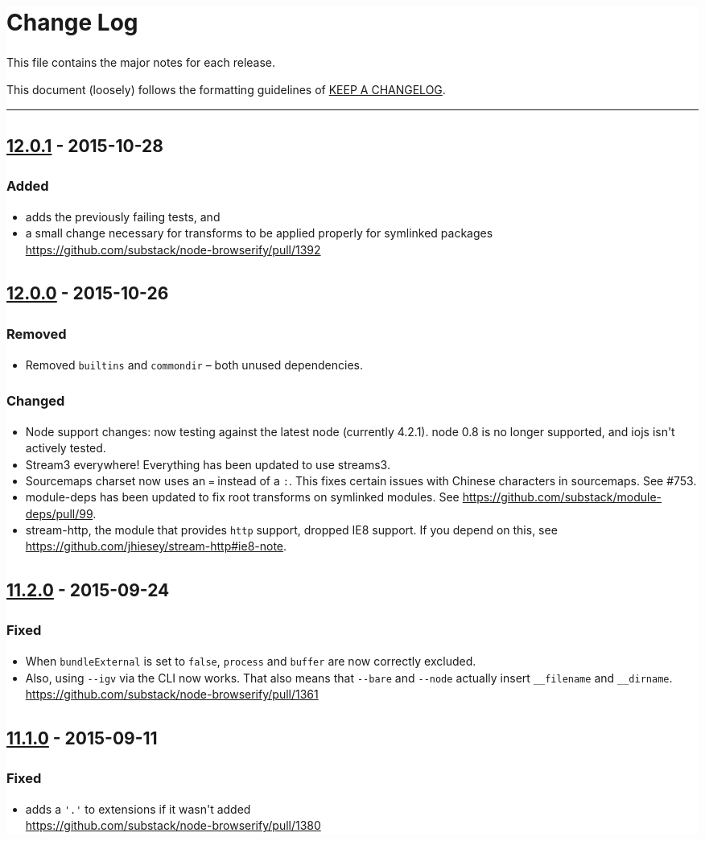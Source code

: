 # Change Log

This file contains the major notes for each release.

This document (loosely) follows the formatting guidelines of [KEEP A CHANGELOG](http://keepachangelog.com).

-----

## [12.0.1] - 2015-10-28

### Added
- adds the previously failing tests, and 
- a small change necessary for transforms to be applied properly for symlinked packages<br>
  https://github.com/substack/node-browserify/pull/1392



## [12.0.0] - 2015-10-26

### Removed
- Removed `builtins` and `commondir` – both unused dependencies.

### Changed
- Node support changes: now testing against the latest node (currently 4.2.1).
  node 0.8 is no longer supported, and iojs isn't actively tested.
- Stream3 everywhere! Everything has been updated to use streams3.
- Sourcemaps charset now uses an `=` instead of a `:`. 
  This fixes certain issues with Chinese characters in sourcemaps. See #753.
- module-deps has been updated to fix root transforms on symlinked modules. 
  See https://github.com/substack/module-deps/pull/99.
- stream-http, the module that provides `http` support, dropped IE8 support. 
  If you depend on this, see https://github.com/jhiesey/stream-http#ie8-note.




## [11.2.0] - 2015-09-24

### Fixed
- When `bundleExternal` is set to `false`, `process` and `buffer` are now correctly excluded. 
- Also, using `--igv` via the CLI now works. 
  That also means that `--bare` and `--node` actually insert `__filename` and `__dirname`.<br>
  https://github.com/substack/node-browserify/pull/1361



## [11.1.0] - 2015-09-11

### Fixed
- adds a `'.'` to extensions if it wasn't added<br>
  https://github.com/substack/node-browserify/pull/1380


[12.0.1]:  https://github.com/substack/node-browserify/compare/12.0.0...12.0.1
[12.0.0]:  https://github.com/substack/node-browserify/compare/11.2.0...12.0.0
[11.2.0]:  https://github.com/substack/node-browserify/compare/11.1.0...11.2.0
[11.1.0]:  https://github.com/substack/node-browserify/compare/11.0.1...11.1.0
[11.0.1]:  https://github.com/substack/node-browserify/compare/11.0.0...11.0.1
[11.0.0]:  https://github.com/substack/node-browserify/compare/10.2.6...11.0.0
[10.2.6]:  https://github.com/substack/node-browserify/compare/10.2.5...10.2.6
[10.2.5]:  https://github.com/substack/node-browserify/compare/10.2.4...10.2.5
[10.2.4]:  https://github.com/substack/node-browserify/compare/10.2.3...10.2.4
[10.2.3]:  https://github.com/substack/node-browserify/compare/10.2.2...10.2.3
[10.2.2]:  https://github.com/substack/node-browserify/compare/10.2.1...10.2.2
[10.2.1]:  https://github.com/substack/node-browserify/compare/10.2.0...10.2.1
[10.2.0]:  https://github.com/substack/node-browserify/compare/10.1.3...10.2.0
[10.1.3]:  https://github.com/substack/node-browserify/compare/10.1.2...10.1.3
[10.1.2]:  https://github.com/substack/node-browserify/compare/10.1.1...10.1.2
[10.1.1]:  https://github.com/substack/node-browserify/compare/10.1.0...10.1.1
[10.1.0]:  https://github.com/substack/node-browserify/compare/10.0.0...10.1.0
[10.0.0]:  https://github.com/substack/node-browserify/compare/9.0.8...10.0.0
[9.0.8]:   https://github.com/substack/node-browserify/compare/9.0.7...9.0.8
[9.0.7]:   https://github.com/substack/node-browserify/compare/9.0.6...9.0.7
[9.0.6]:   https://github.com/substack/node-browserify/compare/9.0.5...9.0.6
[9.0.5]:   https://github.com/substack/node-browserify/compare/9.0.4...9.0.5
[9.0.4]:   https://github.com/substack/node-browserify/compare/9.0.3...9.0.4
[9.0.3]:   https://github.com/substack/node-browserify/compare/9.0.2...9.0.3
[9.0.2]:   https://github.com/substack/node-browserify/compare/9.0.1...9.0.2
[9.0.1]:   https://github.com/substack/node-browserify/compare/9.0.0...9.0.1
[9.0.0]:   https://github.com/substack/node-browserify/compare/8.1.3...9.0.0
[8.1.3]:   https://github.com/substack/node-browserify/compare/8.1.2...8.1.3
[8.1.2]:   https://github.com/substack/node-browserify/compare/8.1.1...8.1.2
[8.1.1]:   https://github.com/substack/node-browserify/compare/8.1.0...8.1.1
[8.1.0]:   https://github.com/substack/node-browserify/compare/8.0.3...8.1.0
[8.0.3]:   https://github.com/substack/node-browserify/compare/8.0.2...8.0.3
[8.0.2]:   https://github.com/substack/node-browserify/compare/8.0.1...8.0.2
[8.0.1]:   https://github.com/substack/node-browserify/compare/8.0.0...8.0.1
[8.0.0]:   https://github.com/substack/node-browserify/compare/7.1.0...8.0.0
[7.1.0]:   https://github.com/substack/node-browserify/compare/7.0.3...7.1.0
[7.0.3]:   https://github.com/substack/node-browserify/compare/7.0.2...7.0.3
[7.0.2]:   https://github.com/substack/node-browserify/compare/7.0.1...7.0.2
[7.0.1]:   https://github.com/substack/node-browserify/compare/7.0.0...7.0.1
[7.0.0]:   https://github.com/substack/node-browserify/compare/6.3.4...7.0.0
[6.3.4]:   https://github.com/substack/node-browserify/compare/6.3.3...6.3.4
[6.3.3]:   https://github.com/substack/node-browserify/compare/6.3.2...6.3.3
[6.3.2]:   https://github.com/substack/node-browserify/compare/6.3.1...6.3.2
[6.3.1]:   https://github.com/substack/node-browserify/compare/6.3.0...6.3.1
[6.3.0]:   https://github.com/substack/node-browserify/compare/6.2.0...6.3.0
[6.2.0]:   https://github.com/substack/node-browserify/compare/6.1.2...6.2.0
[6.1.2]:   https://github.com/substack/node-browserify/compare/6.1.1...6.1.2
[6.1.1]:   https://github.com/substack/node-browserify/compare/6.1.0...6.1.1
[6.1.0]:   https://github.com/substack/node-browserify/compare/6.0.3...6.1.0
[6.0.3]:   https://github.com/substack/node-browserify/compare/6.0.2...6.0.3
[6.0.2]:   https://github.com/substack/node-browserify/compare/6.0.1...6.0.2
[6.0.1]:   https://github.com/substack/node-browserify/compare/6.0.0...6.0.1
[6.0.0]:   https://github.com/substack/node-browserify/compare/5.13.1...6.0.0
[5.13.1]:  https://github.com/substack/node-browserify/compare/5.13.0...5.13.1
[5.13.0]:  https://github.com/substack/node-browserify/compare/5.12.2...5.13.0
[5.12.2]:  https://github.com/substack/node-browserify/compare/5.12.1...5.12.2
[5.12.1]:  https://github.com/substack/node-browserify/compare/5.12.0...5.12.1
[5.12.0]:  https://github.com/substack/node-browserify/compare/5.11.2...5.12.0
[5.11.2]:  https://github.com/substack/node-browserify/compare/5.11.1...5.11.2
[5.11.1]:  https://github.com/substack/node-browserify/compare/5.11.0...5.11.1
[5.11.0]:  https://github.com/substack/node-browserify/compare/5.10.1...5.11.0
[5.10.1]:  https://github.com/substack/node-browserify/compare/5.10.0...5.10.1
[5.10.0]:  https://github.com/substack/node-browserify/compare/5.9.3...5.10.0
[5.9.3]:   https://github.com/substack/node-browserify/compare/5.9.2...5.9.3
[5.9.2]:   https://github.com/substack/node-browserify/compare/5.9.1...5.9.2
[5.9.1]:   https://github.com/substack/node-browserify/compare/5.9.0...5.9.1
[5.9.0]:   https://github.com/substack/node-browserify/compare/5.8.0...5.9.0
[5.8.0]:   https://github.com/substack/node-browserify/compare/5.7.0...5.8.0
[5.7.0]:   https://github.com/substack/node-browserify/compare/5.6.1...5.7.0
[5.6.1]:   https://github.com/substack/node-browserify/compare/5.6.0...5.6.1
[5.6.0]:   https://github.com/substack/node-browserify/compare/5.5.0...5.6.0
[5.5.0]:   https://github.com/substack/node-browserify/compare/5.4.2...5.5.0
[5.4.2]:   https://github.com/substack/node-browserify/compare/5.4.1...5.4.2
[5.4.1]:   https://github.com/substack/node-browserify/compare/5.4.0...5.4.1
[5.4.0]:   https://github.com/substack/node-browserify/compare/5.3.0...5.4.0
[5.3.0]:   https://github.com/substack/node-browserify/compare/5.2.1...5.3.0
[5.2.1]:   https://github.com/substack/node-browserify/compare/5.2.0...5.2.1
[5.2.0]:   https://github.com/substack/node-browserify/compare/5.1.1...5.2.0
[5.1.1]:   https://github.com/substack/node-browserify/compare/5.1.0...5.1.1
[5.1.0]:   https://github.com/substack/node-browserify/compare/5.0.8...5.1.0
[5.0.8]:   https://github.com/substack/node-browserify/compare/5.0.7...5.0.8
[5.0.7]:   https://github.com/substack/node-browserify/compare/5.0.6...5.0.7
[5.0.6]:   https://github.com/substack/node-browserify/compare/5.0.5...5.0.6
[5.0.5]:   https://github.com/substack/node-browserify/compare/5.0.4...5.0.5
[5.0.4]:   https://github.com/substack/node-browserify/compare/5.0.3...5.0.4
[5.0.3]:   https://github.com/substack/node-browserify/compare/5.0.2...5.0.3
[5.0.2]:   https://github.com/substack/node-browserify/compare/5.0.1...5.0.2
[5.0.1]:   https://github.com/substack/node-browserify/compare/5.0.0...5.0.1
[5.0.0]:   https://github.com/substack/node-browserify/compare/4.2.3...5.0.0
[4.2.3]:   https://github.com/substack/node-browserify/compare/4.2.2...4.2.3
[4.2.2]:   https://github.com/substack/node-browserify/compare/4.2.1...4.2.2
[4.2.1]:   https://github.com/substack/node-browserify/compare/4.2.0...4.2.1
[4.2.0]:   https://github.com/substack/node-browserify/compare/4.1.11...4.2.0
[4.1.11]:  https://github.com/substack/node-browserify/compare/4.1.10...4.1.11
[4.1.10]:  https://github.com/substack/node-browserify/compare/4.1.9...4.1.10
[4.1.9]:   https://github.com/substack/node-browserify/compare/4.1.8...4.1.9
[4.1.8]:   https://github.com/substack/node-browserify/compare/4.1.7...4.1.8
[4.1.7]:   https://github.com/substack/node-browserify/compare/4.1.6...4.1.7
[4.1.6]:   https://github.com/substack/node-browserify/compare/4.1.5...4.1.6
[4.1.5]:   https://github.com/substack/node-browserify/compare/4.1.4...4.1.5
[4.1.4]:   https://github.com/substack/node-browserify/compare/4.1.2...4.1.4
[4.1.2]:   https://github.com/substack/node-browserify/compare/4.1.1...4.1.2
[4.1.1]:   https://github.com/substack/node-browserify/compare/4.1.0...4.1.1
[4.1.0]:   https://github.com/substack/node-browserify/compare/4.0...4.1.0
[4.0]:     https://github.com/substack/node-browserify/compare/3.46.1...4.0
[3.46.1]:  https://github.com/substack/node-browserify/compare/3.46.0...3.46.1
[3.46.0]:  https://github.com/substack/node-browserify/compare/3.45.0...3.46.0
[3.45.0]:  https://github.com/substack/node-browserify/compare/3.44.2...3.45.0
[3.44.2]:  https://github.com/substack/node-browserify/compare/3.44.1...3.44.2
[3.44.1]:  https://github.com/substack/node-browserify/compare/3.44.0...3.44.1
[3.44.0]:  https://github.com/substack/node-browserify/compare/3.43.0...3.44.0
[3.43.0]:  https://github.com/substack/node-browserify/compare/3.42.0...3.43.0
[3.42.0]:  https://github.com/substack/node-browserify/compare/3.41.0...3.42.0
[3.41.0]:  https://github.com/substack/node-browserify/compare/3.40.4...3.41.0
[3.40.4]:  https://github.com/substack/node-browserify/compare/3.40.3...3.40.4
[3.40.3]:  https://github.com/substack/node-browserify/compare/3.40.2...3.40.3
[3.40.2]:  https://github.com/substack/node-browserify/compare/3.40.1...3.40.2
[3.40.1]:  https://github.com/substack/node-browserify/compare/3.40.0...3.40.1
[3.40.0]:  https://github.com/substack/node-browserify/compare/3.39.0...3.40.0
[3.39.0]:  https://github.com/substack/node-browserify/compare/3.38.0...3.39.0
[3.38.0]:  https://github.com/substack/node-browserify/compare/3.37.2...3.38.0
[3.37.2]:  https://github.com/substack/node-browserify/compare/3.37.1...3.37.2
[3.37.1]:  https://github.com/substack/node-browserify/compare/3.37.0...3.37.1
[3.37.0]:  https://github.com/substack/node-browserify/compare/3.36.1...3.37.0
[3.36.1]:  https://github.com/substack/node-browserify/compare/3.36.0...3.36.1
[3.36.0]:  https://github.com/substack/node-browserify/compare/3.35.0...3.36.0
[3.35.0]:  https://github.com/substack/node-browserify/compare/3.34.0...3.35.0
[3.34.0]:  https://github.com/substack/node-browserify/compare/3.33.1...3.34.0
[3.33.1]:  https://github.com/substack/node-browserify/compare/3.33.0...3.33.1
[3.33.0]:  https://github.com/substack/node-browserify/compare/3.32.1...3.33.0
[3.32.1]:  https://github.com/substack/node-browserify/compare/3.32.0...3.32.1
[3.32.0]:  https://github.com/substack/node-browserify/compare/3.31.2...3.32.0
[3.31.2]:  https://github.com/substack/node-browserify/compare/3.31.1...3.31.2
[3.31.1]:  https://github.com/substack/node-browserify/compare/3.31.0...3.31.1
[3.31.0]:  https://github.com/substack/node-browserify/compare/3.30.4...3.31.0
[3.30.4]:  https://github.com/substack/node-browserify/compare/3.30.3...3.30.4
[3.30.3]:  https://github.com/substack/node-browserify/compare/3.30.2...3.30.3
[3.30.2]:  https://github.com/substack/node-browserify/compare/3.30.1...3.30.2
[3.30.1]:  https://github.com/substack/node-browserify/compare/3.30.0...3.30.1
[3.30.0]:  https://github.com/substack/node-browserify/compare/3.29.1...3.30.0
[3.29.1]:  https://github.com/substack/node-browserify/compare/3.29.0...3.29.1
[3.29.0]:  https://github.com/substack/node-browserify/compare/3.28.2...3.29.0
[3.28.2]:  https://github.com/substack/node-browserify/compare/3.28.1...3.28.2
[3.28.1]:  https://github.com/substack/node-browserify/compare/3.28.0...3.28.1
[3.28.0]:  https://github.com/substack/node-browserify/compare/3.27.1...3.28.0
[3.27.1]:  https://github.com/substack/node-browserify/compare/3.27.0...3.27.1
[3.27.0]:  https://github.com/substack/node-browserify/compare/3.26.0...3.27.0
[3.26.0]:  https://github.com/substack/node-browserify/compare/3.25.2...3.26.0
[3.25.2]:  https://github.com/substack/node-browserify/compare/3.25.1...3.25.2
[3.25.1]:  https://github.com/substack/node-browserify/compare/3.25.0...3.25.1
[3.25.0]:  https://github.com/substack/node-browserify/compare/3.24.11...3.25.0
[3.24.11]: https://github.com/substack/node-browserify/compare/3.24.10...3.24.11
[3.24.10]: https://github.com/substack/node-browserify/compare/3.24.9...3.24.10
[3.24.9]:  https://github.com/substack/node-browserify/compare/3.24.7...3.24.9
[3.24.7]:  https://github.com/substack/node-browserify/compare/3.24.6...3.24.7
[3.24.6]:  https://github.com/substack/node-browserify/compare/3.24.3...3.24.6
[3.24.3]:  https://github.com/substack/node-browserify/compare/3.24.2...3.24.3
[3.24.2]:  https://github.com/substack/node-browserify/compare/3.24.1...3.24.2
[3.24.1]:  https://github.com/substack/node-browserify/compare/3.24.0...3.24.1
[3.24.0]:  https://github.com/substack/node-browserify/compare/3.23.0...3.24.0
[3.23.0]:  https://github.com/substack/node-browserify/compare/3.22.0...3.23.0
[3.22.0]:  https://github.com/substack/node-browserify/compare/3.21.0...3.22.0
[3.21.0]:  https://github.com/substack/node-browserify/compare/3.20.1...3.21.0
[3.20.1]:  https://github.com/substack/node-browserify/compare/3.20.0...3.20.1
[3.20.0]:  https://github.com/substack/node-browserify/compare/3.19.1...3.20.0
[3.19.1]:  https://github.com/substack/node-browserify/compare/3.0...3.19.1
